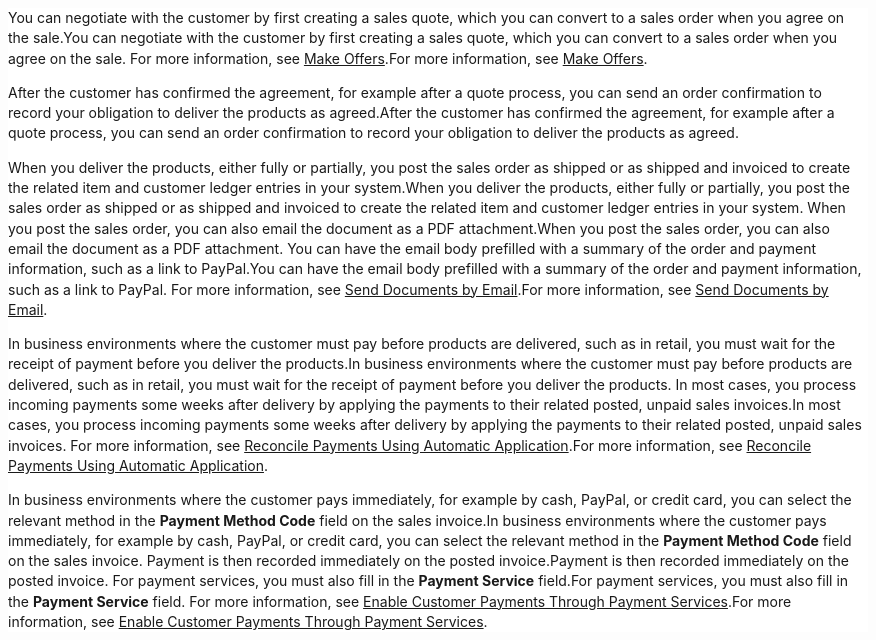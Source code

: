 <span data-ttu-id="f1f70-110">You can negotiate with the customer by first creating a sales quote, which you can convert to a sales order when you agree on the sale.</span><span class="sxs-lookup"><span data-stu-id="f1f70-110">You can negotiate with the customer by first creating a sales quote, which you can convert to a sales order when you agree on the sale.</span></span> <span data-ttu-id="f1f70-111">For more information, see [Make Offers](sales-how-make-offers.md).</span><span class="sxs-lookup"><span data-stu-id="f1f70-111">For more information, see [Make Offers](sales-how-make-offers.md).</span></span>

<span data-ttu-id="f1f70-112">After the customer has confirmed the agreement, for example after a quote process, you can send an order confirmation to record your obligation to deliver the products as agreed.</span><span class="sxs-lookup"><span data-stu-id="f1f70-112">After the customer has confirmed the agreement, for example after a quote process, you can send an order confirmation to record your obligation to deliver the products as agreed.</span></span>

<span data-ttu-id="f1f70-113">When you deliver the products, either fully or partially, you post the sales order as shipped or as shipped and invoiced to create the related item and customer ledger entries in your system.</span><span class="sxs-lookup"><span data-stu-id="f1f70-113">When you deliver the products, either fully or partially, you post the sales order as shipped or as shipped and invoiced to create the related item and customer ledger entries in your system.</span></span> <span data-ttu-id="f1f70-114">When you post the sales order, you can also email the document as a PDF attachment.</span><span class="sxs-lookup"><span data-stu-id="f1f70-114">When you post the sales order, you can also email the document as a PDF attachment.</span></span> <span data-ttu-id="f1f70-115">You can have the email body prefilled with a summary of the order and payment information, such as a link to PayPal.</span><span class="sxs-lookup"><span data-stu-id="f1f70-115">You can have the email body prefilled with a summary of the order and payment information, such as a link to PayPal.</span></span> <span data-ttu-id="f1f70-116">For more information, see [Send Documents by Email](ui-how-send-documents-email.md).</span><span class="sxs-lookup"><span data-stu-id="f1f70-116">For more information, see [Send Documents by Email](ui-how-send-documents-email.md).</span></span>

<span data-ttu-id="f1f70-117">In business environments where the customer must pay before products are delivered, such as in retail, you must wait for the receipt of payment before you deliver the products.</span><span class="sxs-lookup"><span data-stu-id="f1f70-117">In business environments where the customer must pay before products are delivered, such as in retail, you must wait for the receipt of payment before you deliver the products.</span></span> <span data-ttu-id="f1f70-118">In most cases, you process incoming payments some weeks after delivery by applying the payments to their related posted, unpaid sales invoices.</span><span class="sxs-lookup"><span data-stu-id="f1f70-118">In most cases, you process incoming payments some weeks after delivery by applying the payments to their related posted, unpaid sales invoices.</span></span> <span data-ttu-id="f1f70-119">For more information, see [Reconcile Payments Using Automatic Application](receivables-how-reconcile-payments-auto-application.md).</span><span class="sxs-lookup"><span data-stu-id="f1f70-119">For more information, see [Reconcile Payments Using Automatic Application](receivables-how-reconcile-payments-auto-application.md).</span></span>

<span data-ttu-id="f1f70-120">In business environments where the customer pays immediately, for example by cash, PayPal, or credit card, you can select the relevant method in the **Payment Method Code** field on the sales invoice.</span><span class="sxs-lookup"><span data-stu-id="f1f70-120">In business environments where the customer pays immediately, for example by cash, PayPal, or credit card, you can select the relevant method in the **Payment Method Code** field on the sales invoice.</span></span> <span data-ttu-id="f1f70-121">Payment is then recorded immediately on the posted invoice.</span><span class="sxs-lookup"><span data-stu-id="f1f70-121">Payment is then recorded immediately on the posted invoice.</span></span> <span data-ttu-id="f1f70-122">For payment services, you must also fill in the **Payment Service** field.</span><span class="sxs-lookup"><span data-stu-id="f1f70-122">For payment services, you must also fill in the **Payment Service** field.</span></span> <span data-ttu-id="f1f70-123">For more information, see [Enable Customer Payments Through Payment Services](sales-how-enable-payment-service-extensions.md).</span><span class="sxs-lookup"><span data-stu-id="f1f70-123">For more information, see [Enable Customer Payments Through Payment Services](sales-how-enable-payment-service-extensions.md).</span></span>
